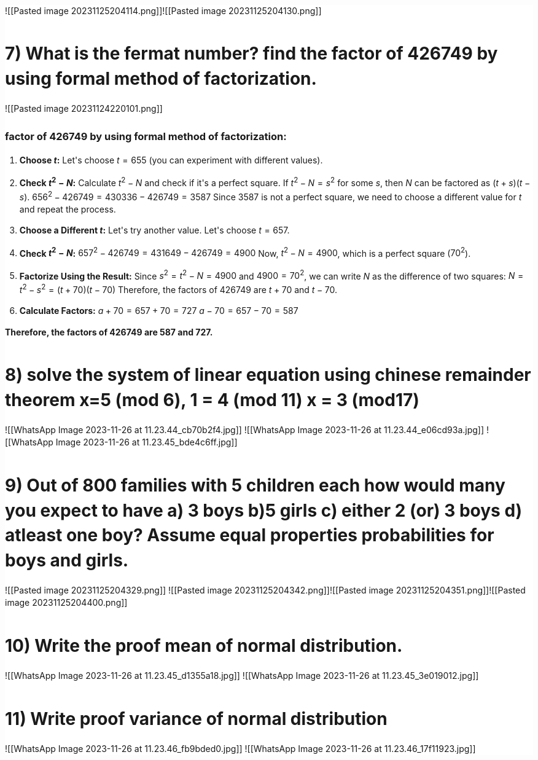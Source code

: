 ![[Pasted image 20231125204114.png]]![[Pasted image 20231125204130.png]]
# **7) What is the fermat number? find the factor of 426749 by using formal method of factorization.**
![[Pasted image 20231124220101.png]]

### factor of 426749 by using formal method of factorization:
1. **Choose $t$:**
   Let's choose $t = 655$ (you can experiment with different values).

2. **Check $t^2 - N$:**
	Calculate $t^2 - N$ and check if it's a perfect square. If $t^2 - N = s^2$ for some $s$, then $N$ can be factored as $(t + s)(t - s)$.
   $656^2 - 426749 = 430336 - 426749 = 3587$
   Since 3587 is not a perfect square, we need to choose a different value for $t$ and repeat the process.

3. **Choose a Different $t$:**
   Let's try another value. Let's choose $t = 657$.

4. **Check $t^2 - N$:**
   $657^2 - 426749 = 431649 - 426749 = 4900$
   Now, $t^2 - N = 4900$, which is a perfect square ($70^2$).

5. **Factorize Using the Result:**
   Since $s^2 = t^2 - N = 4900$ and $4900 = 70^2$, we can write $N$ as the difference of two squares:
   $N = t^2 - s^2 = (t + 70)(t - 70)$
   Therefore, the factors of 426749 are $t + 70$ and $t - 70$.

6. **Calculate Factors:**
   $a + 70 = 657 + 70 = 727$
   $a - 70 = 657 - 70 = 587$

**Therefore, the factors of 426749 are 587 and 727.** 

# **8) solve the system of linear equation using chinese remainder theorem x=5 (mod 6), 1 = 4 (mod 11) x = 3 (mod17)**
![[WhatsApp Image 2023-11-26 at 11.23.44_cb70b2f4.jpg]]
![[WhatsApp Image 2023-11-26 at 11.23.44_e06cd93a.jpg]]
![[WhatsApp Image 2023-11-26 at 11.23.45_bde4c6ff.jpg]]
# **9) Out of 800 families with 5 children each how would many you expect to have a) 3 boys b)5 girls c) either 2 (or) 3 boys d) atleast one boy? Assume equal properties probabilities for boys and girls.**
![[Pasted image 20231125204329.png]]
![[Pasted image 20231125204342.png]]![[Pasted image 20231125204351.png]]![[Pasted image 20231125204400.png]]
# **10) Write the proof mean of normal distribution.**
![[WhatsApp Image 2023-11-26 at 11.23.45_d1355a18.jpg]]
![[WhatsApp Image 2023-11-26 at 11.23.45_3e019012.jpg]]
# **11) Write proof variance of normal distribution** 
![[WhatsApp Image 2023-11-26 at 11.23.46_fb9bded0.jpg]]
![[WhatsApp Image 2023-11-26 at 11.23.46_17f11923.jpg]]
